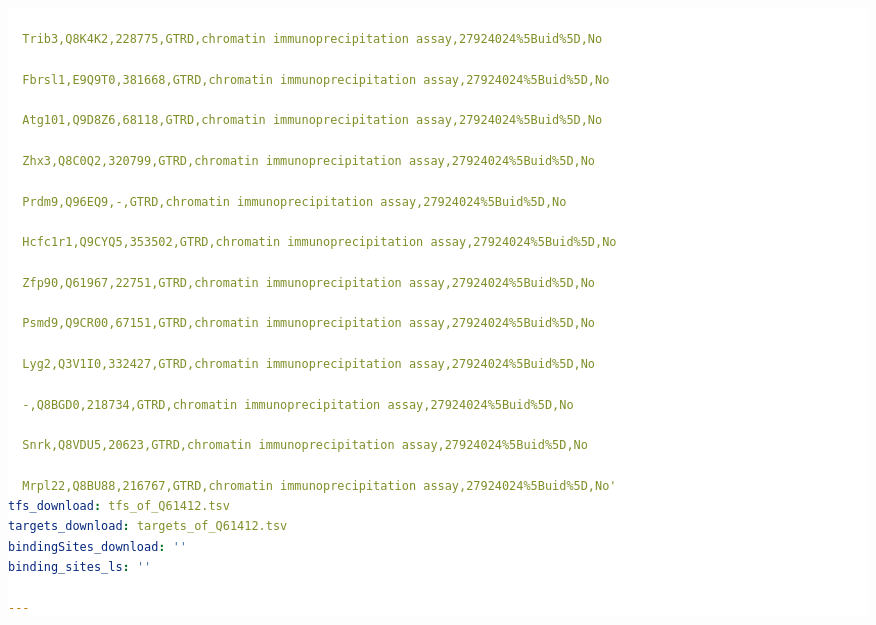 ```yaml

  Trib3,Q8K4K2,228775,GTRD,chromatin immunoprecipitation assay,27924024%5Buid%5D,No

  Fbrsl1,E9Q9T0,381668,GTRD,chromatin immunoprecipitation assay,27924024%5Buid%5D,No

  Atg101,Q9D8Z6,68118,GTRD,chromatin immunoprecipitation assay,27924024%5Buid%5D,No

  Zhx3,Q8C0Q2,320799,GTRD,chromatin immunoprecipitation assay,27924024%5Buid%5D,No

  Prdm9,Q96EQ9,-,GTRD,chromatin immunoprecipitation assay,27924024%5Buid%5D,No

  Hcfc1r1,Q9CYQ5,353502,GTRD,chromatin immunoprecipitation assay,27924024%5Buid%5D,No

  Zfp90,Q61967,22751,GTRD,chromatin immunoprecipitation assay,27924024%5Buid%5D,No

  Psmd9,Q9CR00,67151,GTRD,chromatin immunoprecipitation assay,27924024%5Buid%5D,No

  Lyg2,Q3V1I0,332427,GTRD,chromatin immunoprecipitation assay,27924024%5Buid%5D,No

  -,Q8BGD0,218734,GTRD,chromatin immunoprecipitation assay,27924024%5Buid%5D,No

  Snrk,Q8VDU5,20623,GTRD,chromatin immunoprecipitation assay,27924024%5Buid%5D,No

  Mrpl22,Q8BU88,216767,GTRD,chromatin immunoprecipitation assay,27924024%5Buid%5D,No'
tfs_download: tfs_of_Q61412.tsv
targets_download: targets_of_Q61412.tsv
bindingSites_download: ''
binding_sites_ls: ''

---
```


